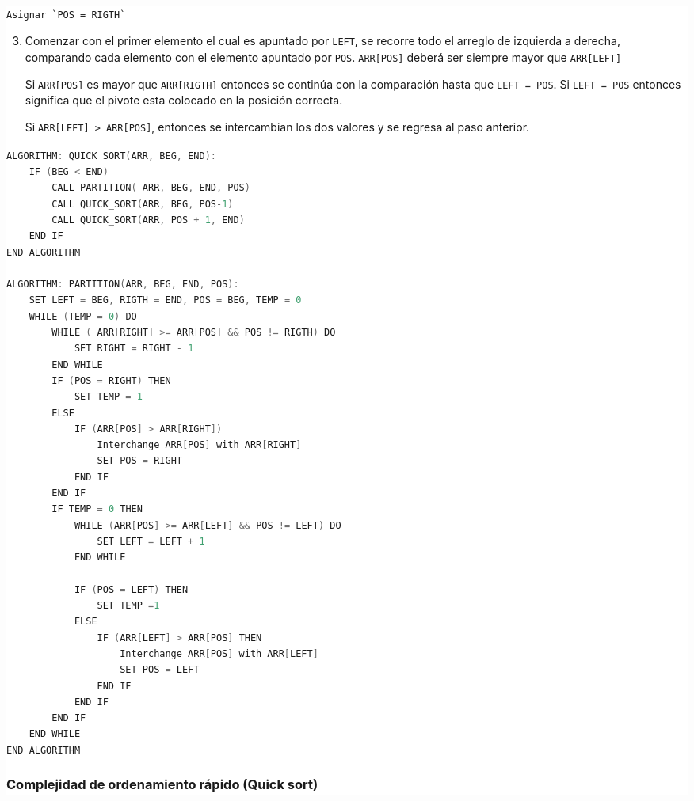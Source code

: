     Asignar `POS = RIGTH`
    
3. Comenzar con el primer elemento el cual es apuntado por `LEFT`, se recorre todo el arreglo de izquierda a derecha, comparando cada elemento con el elemento apuntado por `POS`. `ARR[POS]` deberá ser siempre mayor que `ARR[LEFT]`
    
    Si `ARR[POS]` es mayor que `ARR[RIGTH]` entonces se continúa con la comparación hasta que `LEFT = POS`. Si `LEFT = POS` entonces significa que el pivote esta colocado en la posición correcta.
    
    Si `ARR[LEFT] > ARR[POS]`, entonces se intercambian los dos valores y se regresa al paso anterior.
    

```c
ALGORITHM: QUICK_SORT(ARR, BEG, END):
	IF (BEG < END)
		CALL PARTITION( ARR, BEG, END, POS)
		CALL QUICK_SORT(ARR, BEG, POS-1)
		CALL QUICK_SORT(ARR, POS + 1, END)
	END IF
END ALGORITHM

ALGORITHM: PARTITION(ARR, BEG, END, POS):
	SET LEFT = BEG, RIGTH = END, POS = BEG, TEMP = 0
	WHILE (TEMP = 0) DO
		WHILE ( ARR[RIGHT] >= ARR[POS] && POS != RIGTH) DO
			SET RIGHT = RIGHT - 1
		END WHILE
		IF (POS = RIGHT) THEN
			SET TEMP = 1
		ELSE
			IF (ARR[POS] > ARR[RIGHT])
				Interchange ARR[POS] with ARR[RIGHT]
				SET POS = RIGHT
			END IF
		END IF
		IF TEMP = 0 THEN
			WHILE (ARR[POS] >= ARR[LEFT] && POS != LEFT) DO
				SET LEFT = LEFT + 1
			END WHILE

			IF (POS = LEFT) THEN
				SET TEMP =1
			ELSE 
				IF (ARR[LEFT] > ARR[POS] THEN
					Interchange ARR[POS] with ARR[LEFT]
					SET POS = LEFT
				END IF
			END IF
		END IF
	END WHILE
END ALGORITHM
```

### Complejidad de ordenamiento rápido (Quick sort)

